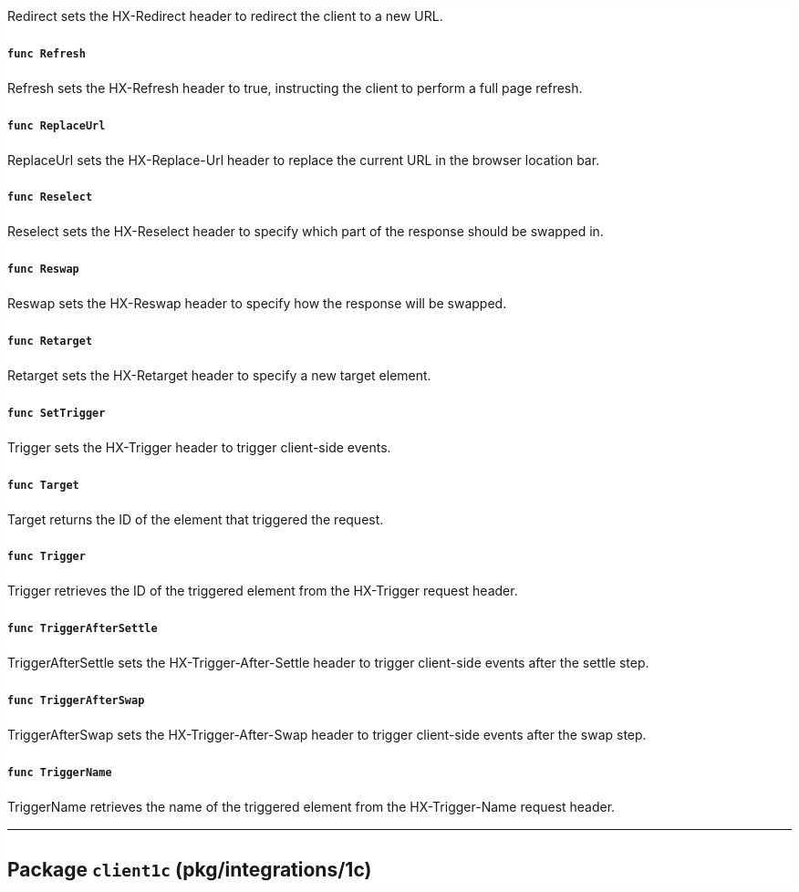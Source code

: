 Redirect sets the HX-Redirect header to redirect the client to a new URL.


#### `func Refresh`

Refresh sets the HX-Refresh header to true, instructing the client to perform a full page refresh.


#### `func ReplaceUrl`

ReplaceUrl sets the HX-Replace-Url header to replace the current URL in the browser location bar.


#### `func Reselect`

Reselect sets the HX-Reselect header to specify which part of the response should be swapped in.


#### `func Reswap`

Reswap sets the HX-Reswap header to specify how the response will be swapped.


#### `func Retarget`

Retarget sets the HX-Retarget header to specify a new target element.


#### `func SetTrigger`

Trigger sets the HX-Trigger header to trigger client-side events.


#### `func Target`

Target returns the ID of the element that triggered the request.


#### `func Trigger`

Trigger retrieves the ID of the triggered element from the HX-Trigger request header.


#### `func TriggerAfterSettle`

TriggerAfterSettle sets the HX-Trigger-After-Settle header to trigger client-side events after the settle step.


#### `func TriggerAfterSwap`

TriggerAfterSwap sets the HX-Trigger-After-Swap header to trigger client-side events after the swap step.


#### `func TriggerName`

TriggerName retrieves the name of the triggered element from the HX-Trigger-Name request header.


---

## Package `client1c` (pkg/integrations/1c)
